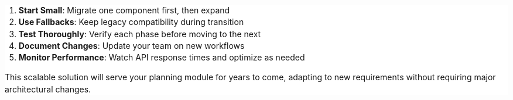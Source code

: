 1. **Start Small**: Migrate one component first, then expand
2. **Use Fallbacks**: Keep legacy compatibility during transition
3. **Test Thoroughly**: Verify each phase before moving to the next
4. **Document Changes**: Update your team on new workflows
5. **Monitor Performance**: Watch API response times and optimize as needed

This scalable solution will serve your planning module for years to come, adapting to new requirements without requiring major architectural changes. 